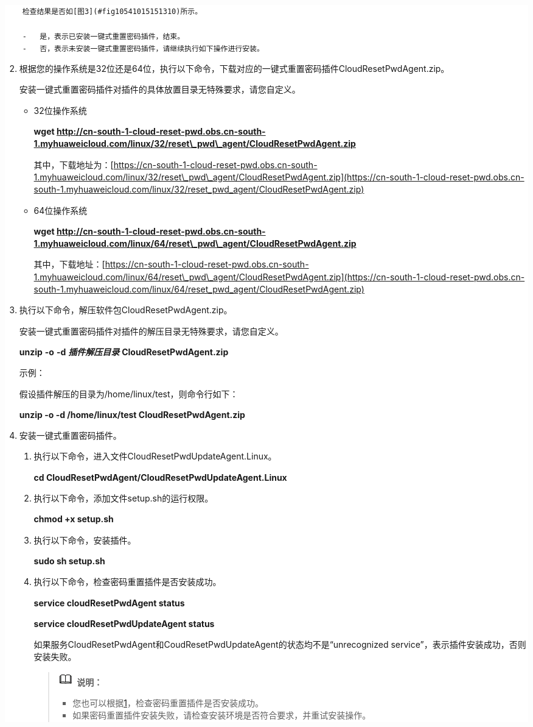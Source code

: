         检查结果是否如[图3](#fig10541015151310)所示。

        -   是，表示已安装一键式重置密码插件，结束。
        -   否，表示未安装一键式重置密码插件，请继续执行如下操作进行安装。

2.  根据您的操作系统是32位还是64位，执行以下命令，下载对应的一键式重置密码插件CloudResetPwdAgent.zip。

    安装一键式重置密码插件对插件的具体放置目录无特殊要求，请您自定义。

    -   32位操作系统

        **wget http://cn-south-1-cloud-reset-pwd.obs.cn-south-1.myhuaweicloud.com/linux/32/reset\_pwd\_agent/CloudResetPwdAgent.zip**

        其中，下载地址为：[https://cn-south-1-cloud-reset-pwd.obs.cn-south-1.myhuaweicloud.com/linux/32/reset\_pwd\_agent/CloudResetPwdAgent.zip](https://cn-south-1-cloud-reset-pwd.obs.cn-south-1.myhuaweicloud.com/linux/32/reset_pwd_agent/CloudResetPwdAgent.zip)

    -   64位操作系统

        **wget http://cn-south-1-cloud-reset-pwd.obs.cn-south-1.myhuaweicloud.com/linux/64/reset\_pwd\_agent/CloudResetPwdAgent.zip**

        其中，下载地址：[https://cn-south-1-cloud-reset-pwd.obs.cn-south-1.myhuaweicloud.com/linux/64/reset\_pwd\_agent/CloudResetPwdAgent.zip](https://cn-south-1-cloud-reset-pwd.obs.cn-south-1.myhuaweicloud.com/linux/64/reset_pwd_agent/CloudResetPwdAgent.zip)

3.  执行以下命令，解压软件包CloudResetPwdAgent.zip。

    安装一键式重置密码插件对插件的解压目录无特殊要求，请您自定义。

    **unzip** **-o** **-d** _**插件解压目录**_ **CloudResetPwdAgent.zip**

    示例：

    假设插件解压的目录为/home/linux/test，则命令行如下：

    **unzip -o -d /home/linux/test CloudResetPwdAgent.zip**

4.  安装一键式重置密码插件。
    1.  执行以下命令，进入文件CloudResetPwdUpdateAgent.Linux。

        **cd CloudResetPwdAgent/CloudResetPwdUpdateAgent.Linux**

    2.  执行以下命令，添加文件setup.sh的运行权限。

        **chmod +x setup.sh**

    3.  执行以下命令，安装插件。

        **sudo sh setup.sh**

    4.  执行以下命令，检查密码重置插件是否安装成功。

        **service cloudResetPwdAgent status**

        **service cloudResetPwdUpdateAgent status**

        如果服务CloudResetPwdAgent和CoudResetPwdUpdateAgent的状态均不是“unrecognized service”，表示插件安装成功，否则安装失败。

        >![](public_sys-resources/icon-note.gif) **说明：** 
        >-   您也可以根据[1](#li44330716114226)，检查密码重置插件是否安装成功。
        >-   如果密码重置插件安装失败，请检查安装环境是否符合要求，并重试安装操作。
